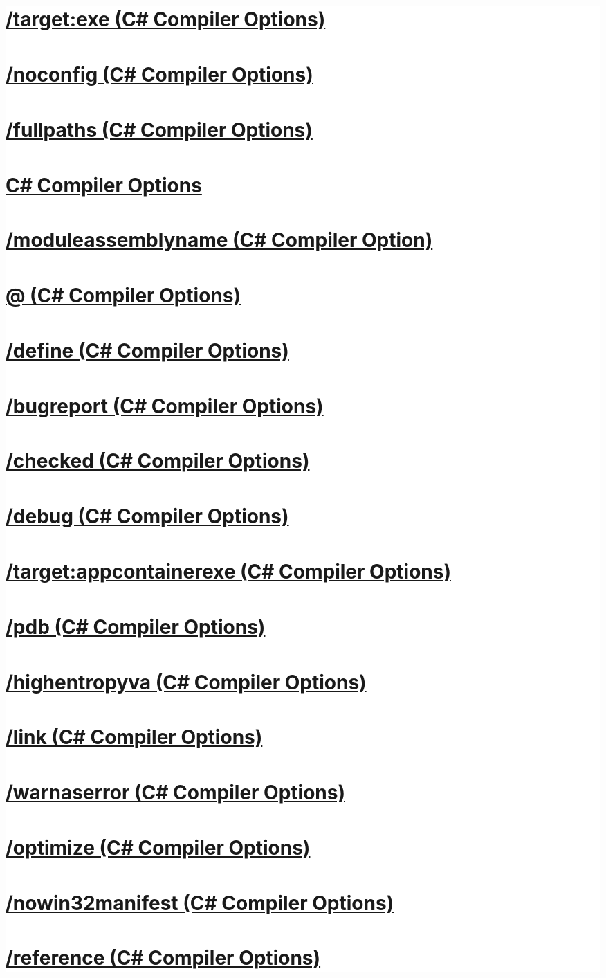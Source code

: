 # [/target:exe (C# Compiler Options)](target-exe-csharp-compiler-options.md)
# [/noconfig (C# Compiler Options)](noconfig-csharp-compiler-options.md)
# [/fullpaths (C# Compiler Options)](fullpaths-csharp-compiler-options.md)
# [C# Compiler Options](index.md)
# [/moduleassemblyname (C# Compiler Option)](moduleassemblyname-csharp-compiler-option.md)
# [@ (C# Compiler Options)](response-file-compiler-option.md)
# [/define (C# Compiler Options)](define-csharp-compiler-options.md)
# [/bugreport (C# Compiler Options)](bugreport-csharp-compiler-options.md)
# [/checked (C# Compiler Options)](checked-csharp-compiler-options.md)
# [/debug (C# Compiler Options)](debug-csharp-compiler-options.md)
# [/target:appcontainerexe (C# Compiler Options)](target-appcontainerexe-csharp-compiler-options.md)
# [/pdb (C# Compiler Options)](pdb-csharp-compiler-options.md)
# [/highentropyva (C# Compiler Options)](highentropyva-csharp-compiler-options.md)
# [/link (C# Compiler Options)](link-csharp-compiler-options.md)
# [/warnaserror (C# Compiler Options)](warnaserror-csharp-compiler-options.md)
# [/optimize (C# Compiler Options)](optimize-csharp-compiler-options.md)
# [/nowin32manifest (C# Compiler Options)](nowin32manifest-csharp-compiler-options.md)
# [/reference (C# Compiler Options)](reference-csharp-compiler-options.md)